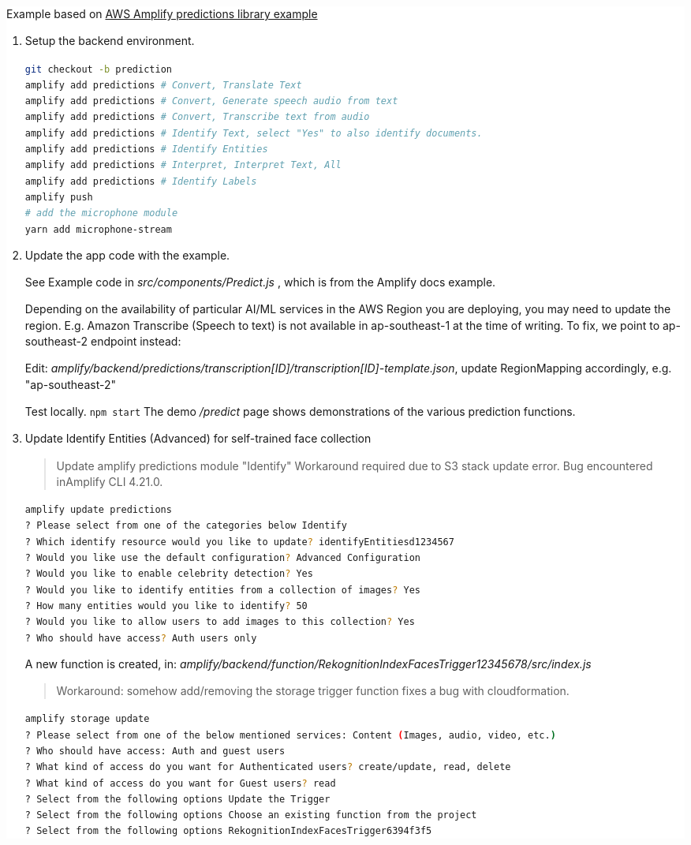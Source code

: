 Example based on [AWS Amplify predictions library example](https://docs.amplify.aws/lib/predictions/sample/q/platform/js)

1. Setup the backend environment.
    ```sh
    git checkout -b prediction
    amplify add predictions # Convert, Translate Text
    amplify add predictions # Convert, Generate speech audio from text
    amplify add predictions # Convert, Transcribe text from audio
    amplify add predictions # Identify Text, select "Yes" to also identify documents.
    amplify add predictions # Identify Entities
    amplify add predictions # Interpret, Interpret Text, All
    amplify add predictions # Identify Labels
    amplify push
    # add the microphone module
    yarn add microphone-stream
    ```

2. Update the app code with the example.
    
    See Example code in *src/components/Predict.js* , which is from the Amplify docs example.
    
    Depending on the availability of particular AI/ML services in the AWS Region you are deploying, you may need to update the region. E.g. Amazon Transcribe (Speech to text) is not available in ap-southeast-1 at the time of writing. To fix, we point to ap-southeast-2 endpoint instead:
        
    Edit: *amplify/backend/predictions/transcription[ID]/transcription[ID]-template.json*, update RegionMapping accordingly, e.g. "ap-southeast-2"

    Test locally. ```npm start```
    The demo */predict* page shows demonstrations of the various prediction functions.
    
3. Update Identify Entities (Advanced) for self-trained face collection

    >Update amplify predictions module "Identify" 
    Workaround required due to S3 stack update error. Bug encountered inAmplify CLI 4.21.0.
    
    ```sh
    amplify update predictions
    ? Please select from one of the categories below Identify
    ? Which identify resource would you like to update? identifyEntitiesd1234567
    ? Would you like use the default configuration? Advanced Configuration
    ? Would you like to enable celebrity detection? Yes
    ? Would you like to identify entities from a collection of images? Yes
    ? How many entities would you like to identify? 50
    ? Would you like to allow users to add images to this collection? Yes
    ? Who should have access? Auth users only
    ```

    A new function is created, in: 
    *amplify/backend/function/RekognitionIndexFacesTrigger12345678/src/index.js*

    > Workaround: somehow add/removing the storage trigger function fixes a bug with cloudformation.
    ```sh
    amplify storage update
    ? Please select from one of the below mentioned services: Content (Images, audio, video, etc.)
    ? Who should have access: Auth and guest users
    ? What kind of access do you want for Authenticated users? create/update, read, delete
    ? What kind of access do you want for Guest users? read
    ? Select from the following options Update the Trigger
    ? Select from the following options Choose an existing function from the project
    ? Select from the following options RekognitionIndexFacesTrigger6394f3f5
    ```
